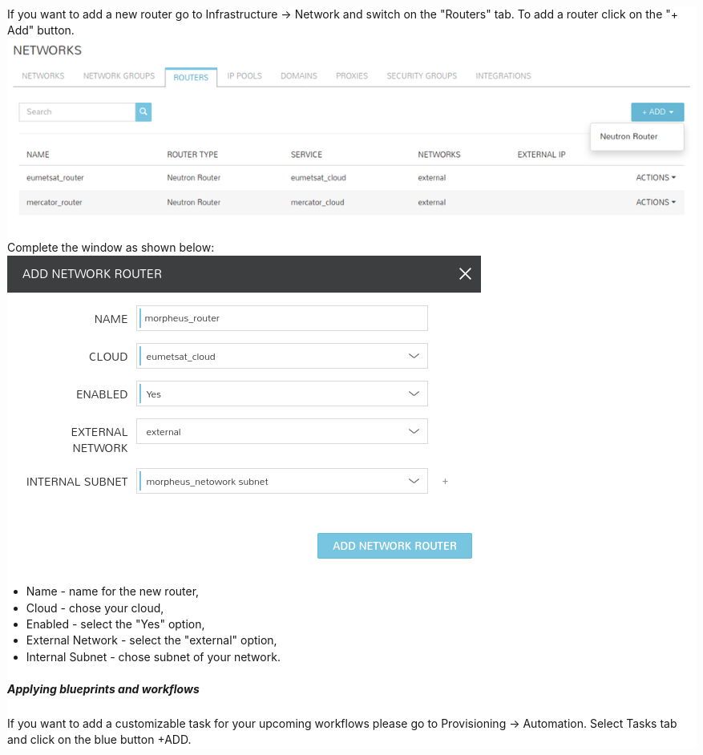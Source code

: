 If you want to add a new router go to Infrastructure -> Network and switch on the "Routers" tab. To add a router click on the "+ Add" button.  
<kbd>
![](Wekeo-runbook-cloudferro-images/morpheus_operations/configuring_networks/3_router.png)
</kbd>

Complete the window as shown below:  
<kbd>
![](Wekeo-runbook-cloudferro-images/morpheus_operations/configuring_networks/4_add_router.png)
</kbd>

- Name - name for the new router,
- Cloud - chose your cloud,
- Enabled - select the "Yes" option,
- External Network - select the "external" option,
- Internal Subnet - chose subnet of your network.

##### Applying blueprints and workflows

If you want to add a customizable task for your upcoming workflows please go to Provisioning -> Automation.
Select Tasks tab and click on the blue button +ADD.
<kbd>